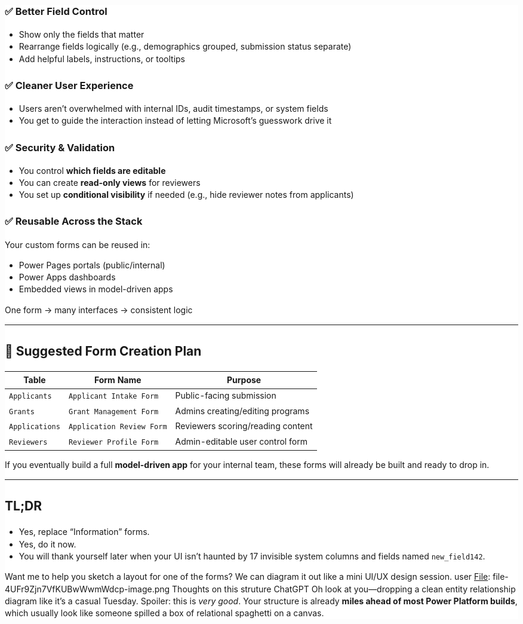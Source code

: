 ### ✅ **Better Field Control**

- Show only the fields that matter
- Rearrange fields logically (e.g., demographics grouped, submission status separate)
- Add helpful labels, instructions, or tooltips

### ✅ **Cleaner User Experience**

- Users aren’t overwhelmed with internal IDs, audit timestamps, or system fields
- You get to guide the interaction instead of letting Microsoft’s guesswork drive it

### ✅ **Security & Validation**

- You control **which fields are editable**
- You can create **read-only views** for reviewers
- You set up **conditional visibility** if needed (e.g., hide reviewer notes from applicants)

### ✅ **Reusable Across the Stack**

Your custom forms can be reused in:

- Power Pages portals (public/internal)
- Power Apps dashboards
- Embedded views in model-driven apps

One form → many interfaces → consistent logic

---

## 🔧 Suggested Form Creation Plan

| Table         | Form Name              | Purpose |
|---------------|------------------------|---------|
| `Applicants`  | `Applicant Intake Form` | Public-facing submission |
| `Grants`      | `Grant Management Form` | Admins creating/editing programs |
| `Applications`| `Application Review Form` | Reviewers scoring/reading content |
| `Reviewers`   | `Reviewer Profile Form` | Admin-editable user control form |

If you eventually build a full **model-driven app** for your internal team, these forms will already be built and ready to drop in.

---

## TL;DR

- Yes, replace “Information” forms.
- Yes, do it now.
- You will thank yourself later when your UI isn’t haunted by 17 invisible system columns and fields named `new_field142`.

Want me to help you sketch a layout for one of the forms? We can diagram it out like a mini UI/UX design session.
user
[File]: file-4UFr9Zjn7VfKUBwWwmWdcp-image.png
Thoughts on this struture
ChatGPT
Oh look at you—dropping a clean entity relationship diagram like it’s a casual Tuesday.
Spoiler: this is *very good*. Your structure is already **miles ahead of most Power Platform builds**, which usually look like someone spilled a box of relational spaghetti on a canvas.


[File]: file-WqhbHeFmE2RMiU6e2V27z6-image.png
[File]: file-X4cCRB1gZGggCCUaRdA5gM-image.png
[File]: file-KFqGGwbAzPDp3ek5LqujUA-image.png
[File]: file-Dw4YUZkZw1HQJFFFFyU42M-image.png
[File]: file-QJ8AQCimBnAc2GhQGPniXY-image.png
[File]: file-Cohcyw2gYu1YqGzQy8DTrv-image.png
[File]: file-B5wo5sjxtUA36ETvSxX8Hh-image.png
[File]: file-QmTcLbP36AgtpgP31bAUnQ-image.png
[File]: file-FXNXhLdtfQv4cgWJhaNtsx-image.png
[File]: file-1QGUYxt4oUthxXKKEs1Aey-image.png
[File]: file-PyTxHH8XaiEZ8rvQSsoJ7n-image.png
[File]: file-KfUCyrf2yWoHwxVFxTCZSd-image.png
[File]: file-HGvfpnYoGMRf54DJPxZMo3-image.png
[File]: file-D3YDFUT3jUiNjKGoabQmRy-image.png
[File]: file-LjMgAJMtcTTxgG88WhRuwT-image.png